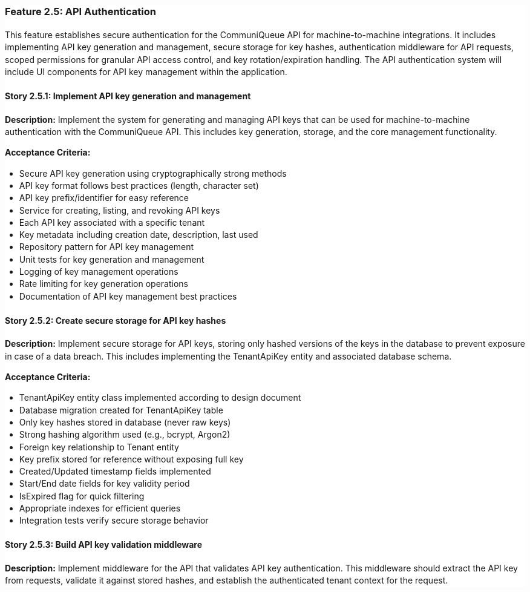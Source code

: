 ### Feature 2.5: API Authentication
This feature establishes secure authentication for the CommuniQueue API for machine-to-machine integrations. It includes implementing API key generation and management, secure storage for key hashes, authentication middleware for API requests, scoped permissions for granular API access control, and key rotation/expiration handling. The API authentication system will include UI components for API key management within the application.

#### Story 2.5.1: Implement API key generation and management

**Description:**
Implement the system for generating and managing API keys that can be used for machine-to-machine authentication with the CommuniQueue API. This includes key generation, storage, and the core management functionality.

**Acceptance Criteria:**
- Secure API key generation using cryptographically strong methods
- API key format follows best practices (length, character set)
- API key prefix/identifier for easy reference
- Service for creating, listing, and revoking API keys
- Each API key associated with a specific tenant
- Key metadata including creation date, description, last used
- Repository pattern for API key management
- Unit tests for key generation and management
- Logging of key management operations
- Rate limiting for key generation operations
- Documentation of API key management best practices

#### Story 2.5.2: Create secure storage for API key hashes

**Description:**
Implement secure storage for API keys, storing only hashed versions of the keys in the database to prevent exposure in case of a data breach. This includes implementing the TenantApiKey entity and associated database schema.

**Acceptance Criteria:**
- TenantApiKey entity class implemented according to design document
- Database migration created for TenantApiKey table
- Only key hashes stored in database (never raw keys)
- Strong hashing algorithm used (e.g., bcrypt, Argon2)
- Foreign key relationship to Tenant entity
- Key prefix stored for reference without exposing full key
- Created/Updated timestamp fields implemented
- Start/End date fields for key validity period
- IsExpired flag for quick filtering
- Appropriate indexes for efficient queries
- Integration tests verify secure storage behavior

#### Story 2.5.3: Build API key validation middleware

**Description:**
Implement middleware for the API that validates API key authentication. This middleware should extract the API key from requests, validate it against stored hashes, and establish the authenticated tenant context for the request.
